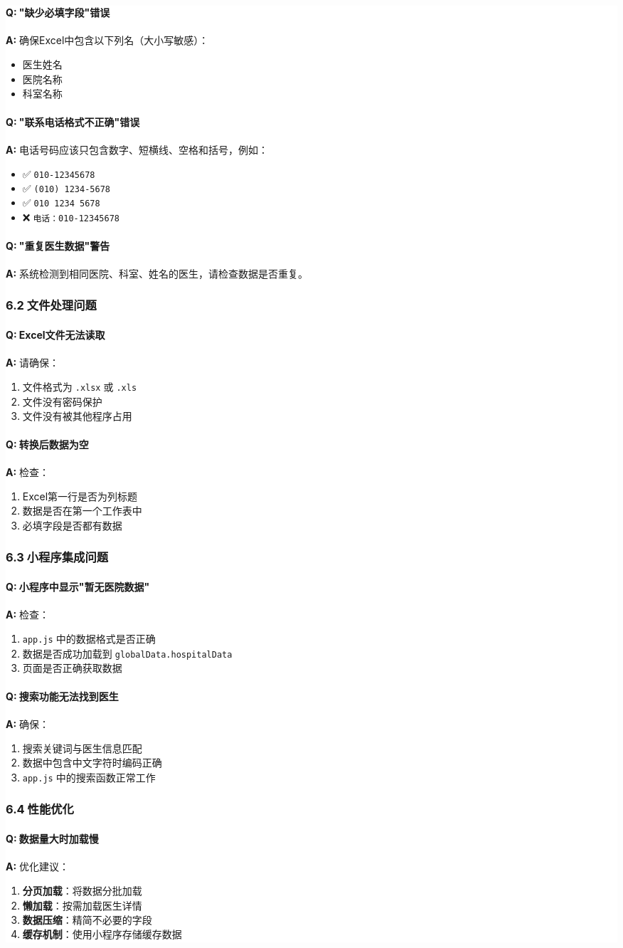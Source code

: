 #### Q: "缺少必填字段"错误
**A:** 确保Excel中包含以下列名（大小写敏感）：
- 医生姓名
- 医院名称
- 科室名称

#### Q: "联系电话格式不正确"错误
**A:** 电话号码应该只包含数字、短横线、空格和括号，例如：
- ✅ `010-12345678`
- ✅ `(010) 1234-5678`
- ✅ `010 1234 5678`
- ❌ `电话：010-12345678`

#### Q: "重复医生数据"警告
**A:** 系统检测到相同医院、科室、姓名的医生，请检查数据是否重复。

### 6.2 文件处理问题

#### Q: Excel文件无法读取
**A:** 请确保：
1. 文件格式为 `.xlsx` 或 `.xls`
2. 文件没有密码保护
3. 文件没有被其他程序占用

#### Q: 转换后数据为空
**A:** 检查：
1. Excel第一行是否为列标题
2. 数据是否在第一个工作表中
3. 必填字段是否都有数据

### 6.3 小程序集成问题

#### Q: 小程序中显示"暂无医院数据"
**A:** 检查：
1. `app.js` 中的数据格式是否正确
2. 数据是否成功加载到 `globalData.hospitalData`
3. 页面是否正确获取数据

#### Q: 搜索功能无法找到医生
**A:** 确保：
1. 搜索关键词与医生信息匹配
2. 数据中包含中文字符时编码正确
3. `app.js` 中的搜索函数正常工作

### 6.4 性能优化

#### Q: 数据量大时加载慢
**A:** 优化建议：
1. **分页加载**：将数据分批加载
2. **懒加载**：按需加载医生详情
3. **数据压缩**：精简不必要的字段
4. **缓存机制**：使用小程序存储缓存数据
